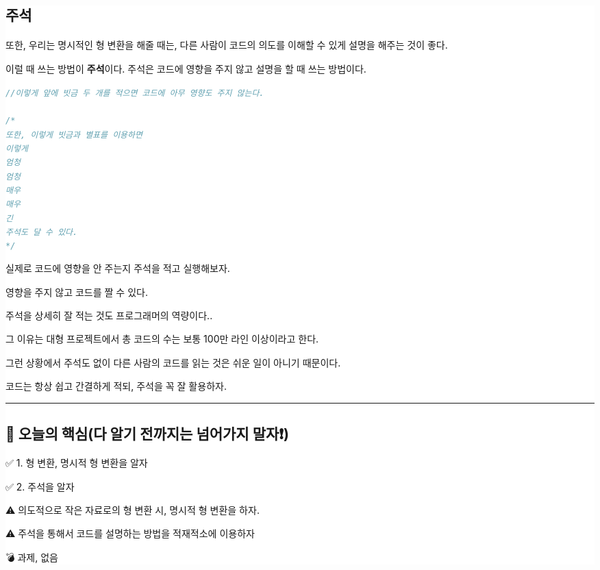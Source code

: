 
## 주석

또한, 우리는 명시적인 형 변환을 해줄 때는, 다른 사람이 코드의 의도를 이해할 수 있게 설명을 해주는 것이 좋다.

이럴 때 쓰는 방법이 **주석**이다. 주석은 코드에 영향을 주지 않고 설명을 할 때 쓰는 방법이다.

```c
//이렇게 앞에 빗금 두 개를 적으면 코드에 아무 영향도 주지 않는다.

/*
또한, 이렇게 빗금과 별표를 이용하면
이렇게
엄청
엄청
매우
매우
긴
주석도 달 수 있다.
*/
```

실제로 코드에 영향을 안 주는지 주석을 적고 실행해보자.

<iframe height="375px" width="700px" src="https://www.interviewbit.com/embed/snippet/69b0fdebac65fe45a5c9"></iframe>

영향을 주지 않고 코드를 짤 수 있다.

주석을 상세히 잘 적는 것도 프로그래머의 역량이다..

그 이유는 대형 프로젝트에서 총 코드의 수는 보통 100만 라인 이상이라고 한다.

그런 상황에서 주석도 없이 다른 사람의 코드를 읽는 것은 쉬운 일이 아니기 때문이다.

코드는 항상 쉽고 간결하게 적되, 주석을 꼭 잘 활용하자.

---

<h2>📖 오늘의 핵심(다 알기 전까지는 넘어가지 말자❗)</h2>

✅ 1. 형 변환, 명시적 형 변환을 알자

✅ 2. 주석을 알자

⚠️ 의도적으로 작은 자료로의 형 변환 시, 명시적 형 변환을 하자.

⚠️ 주석을 통해서 코드를 설명하는 방법을 적재적소에 이용하자

💣 과제, 없음
